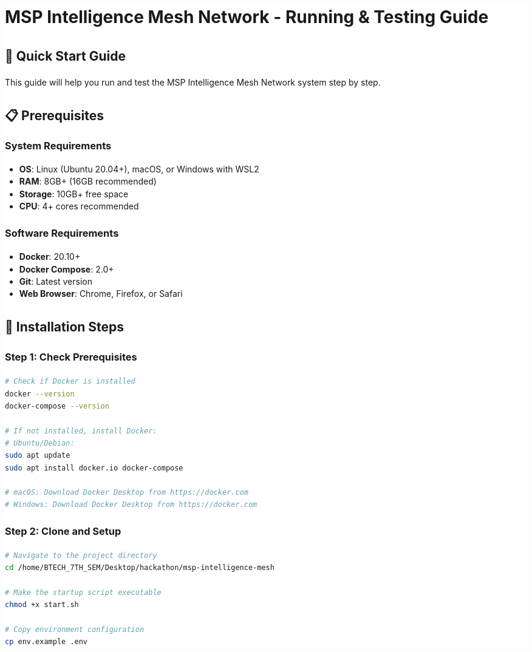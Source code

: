 # MSP Intelligence Mesh Network - Running & Testing Guide

## 🚀 Quick Start Guide

This guide will help you run and test the MSP Intelligence Mesh Network system step by step.

## 📋 Prerequisites

### System Requirements
- **OS**: Linux (Ubuntu 20.04+), macOS, or Windows with WSL2
- **RAM**: 8GB+ (16GB recommended)
- **Storage**: 10GB+ free space
- **CPU**: 4+ cores recommended

### Software Requirements
- **Docker**: 20.10+ 
- **Docker Compose**: 2.0+
- **Git**: Latest version
- **Web Browser**: Chrome, Firefox, or Safari

## 🔧 Installation Steps

### Step 1: Check Prerequisites
```bash
# Check if Docker is installed
docker --version
docker-compose --version

# If not installed, install Docker:
# Ubuntu/Debian:
sudo apt update
sudo apt install docker.io docker-compose

# macOS: Download Docker Desktop from https://docker.com
# Windows: Download Docker Desktop from https://docker.com
```

### Step 2: Clone and Setup
```bash
# Navigate to the project directory
cd /home/BTECH_7TH_SEM/Desktop/hackathon/msp-intelligence-mesh

# Make the startup script executable
chmod +x start.sh

# Copy environment configuration
cp env.example .env
```
